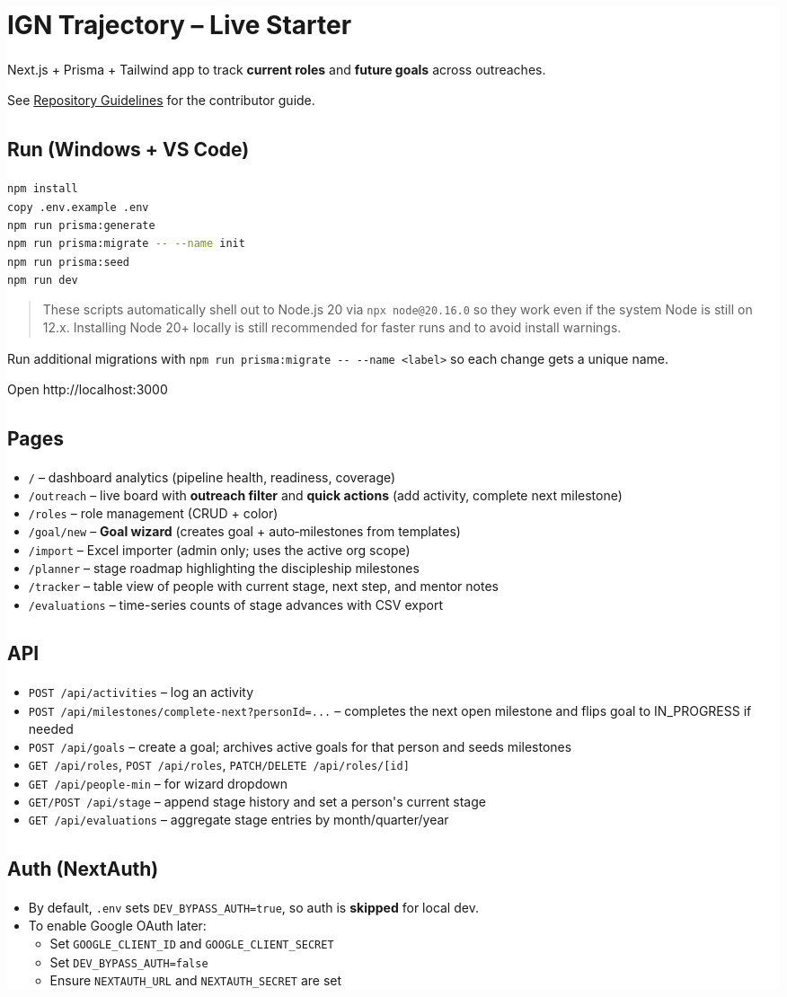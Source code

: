 
# IGN Trajectory – Live Starter

Next.js + Prisma + Tailwind app to track **current roles** and **future goals** across outreaches.

See [Repository Guidelines](AGENTS.md) for the contributor guide.

## Run (Windows + VS Code)

```bash
npm install
copy .env.example .env
npm run prisma:generate
npm run prisma:migrate -- --name init
npm run prisma:seed
npm run dev
```
> These scripts automatically shell out to Node.js 20 via `npx node@20.16.0` so they work even if the system Node is still on 12.x. Installing Node 20+ locally is still recommended for faster runs and to avoid install warnings.

Run additional migrations with `npm run prisma:migrate -- --name <label>` so each change gets a unique name.

Open http://localhost:3000

## Pages
- `/` – dashboard analytics (pipeline health, readiness, coverage)
- `/outreach` – live board with **outreach filter** and **quick actions** (add activity, complete next milestone)
- `/roles` – role management (CRUD + color)
- `/goal/new` – **Goal wizard** (creates goal + auto‑milestones from templates)
- `/import` – Excel importer (admin only; uses the active org scope)
- `/planner` – stage roadmap highlighting the discipleship milestones
- `/tracker` – table view of people with current stage, next step, and mentor notes
- `/evaluations` – time-series counts of stage advances with CSV export

## API
- `POST /api/activities` – log an activity
- `POST /api/milestones/complete-next?personId=...` – completes the next open milestone and flips goal to IN_PROGRESS if needed
- `POST /api/goals` – create a goal; archives active goals for that person and seeds milestones
- `GET /api/roles`, `POST /api/roles`, `PATCH/DELETE /api/roles/[id]`
- `GET /api/people-min` – for wizard dropdown
- `GET/POST /api/stage` – append stage history and set a person's current stage
- `GET /api/evaluations` – aggregate stage entries by month/quarter/year

## Auth (NextAuth)
- By default, `.env` sets `DEV_BYPASS_AUTH=true`, so auth is **skipped** for local dev.
- To enable Google OAuth later:
  - Set `GOOGLE_CLIENT_ID` and `GOOGLE_CLIENT_SECRET`
  - Set `DEV_BYPASS_AUTH=false`
  - Ensure `NEXTAUTH_URL` and `NEXTAUTH_SECRET` are set
